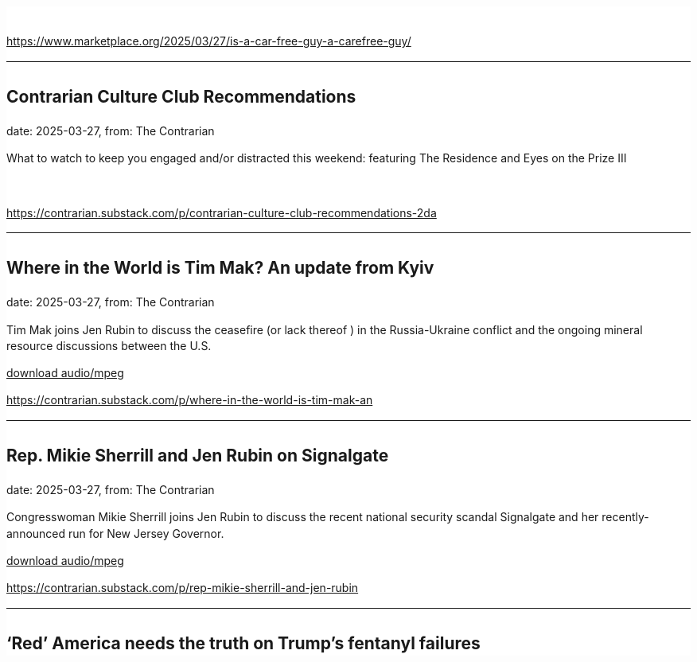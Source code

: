 <br> 

<https://www.marketplace.org/2025/03/27/is-a-car-free-guy-a-carefree-guy/>

---

## Contrarian Culture Club Recommendations

date: 2025-03-27, from: The Contrarian

What to watch to keep you engaged and/or distracted this weekend: featuring The Residence and Eyes on the Prize III 

<br> 

<https://contrarian.substack.com/p/contrarian-culture-club-recommendations-2da>

---

## Where in the World is Tim Mak? An update from Kyiv

date: 2025-03-27, from: The Contrarian

Tim Mak joins Jen Rubin to discuss the ceasefire (or lack thereof ) in the Russia-Ukraine conflict and the ongoing mineral resource discussions between the U.S. 

<audio crossorigin="anonymous" controls="controls">
<source type="audio/mpeg" src="https://api.substack.com/feed/podcast/159996353/c3fe05ba11be9c5001e8a8e39fab6dfd.mp3"></source>
</audio> <a href="https://api.substack.com/feed/podcast/159996353/c3fe05ba11be9c5001e8a8e39fab6dfd.mp3" target="_blank">download audio/mpeg</a><br> 

<https://contrarian.substack.com/p/where-in-the-world-is-tim-mak-an>

---

## Rep. Mikie Sherrill and Jen Rubin on Signalgate 

date: 2025-03-27, from: The Contrarian

Congresswoman Mikie Sherrill joins Jen Rubin to discuss the recent national security scandal Signalgate and her recently-announced run for New Jersey Governor. 

<audio crossorigin="anonymous" controls="controls">
<source type="audio/mpeg" src="https://api.substack.com/feed/podcast/159990825/16d59546b154c694395c8a06fb89e1a2.mp3"></source>
</audio> <a href="https://api.substack.com/feed/podcast/159990825/16d59546b154c694395c8a06fb89e1a2.mp3" target="_blank">download audio/mpeg</a><br> 

<https://contrarian.substack.com/p/rep-mikie-sherrill-and-jen-rubin>

---

## ‘Red’ America needs the truth on Trump’s fentanyl failures
